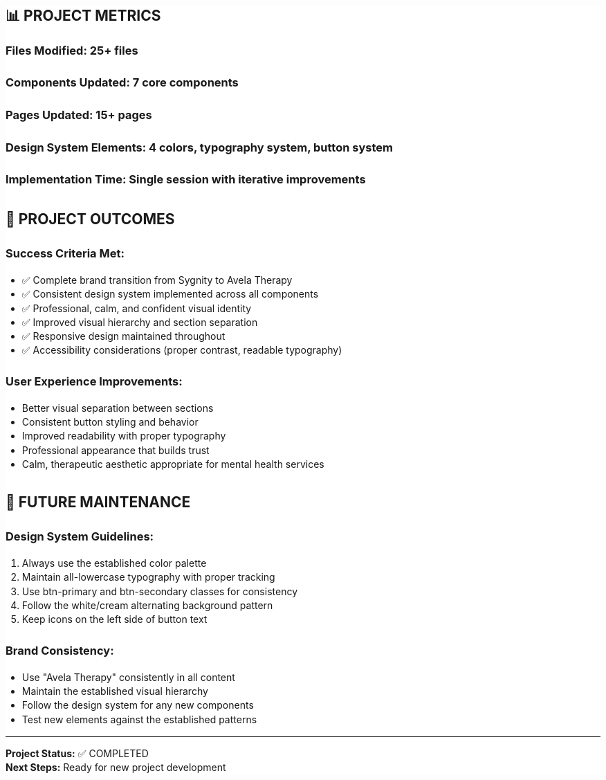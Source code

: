 ## 📊 PROJECT METRICS

### **Files Modified:** 25+ files
### **Components Updated:** 7 core components
### **Pages Updated:** 15+ pages
### **Design System Elements:** 4 colors, typography system, button system
### **Implementation Time:** Single session with iterative improvements

## 🎉 PROJECT OUTCOMES

### **Success Criteria Met:**
- ✅ Complete brand transition from Sygnity to Avela Therapy
- ✅ Consistent design system implemented across all components
- ✅ Professional, calm, and confident visual identity
- ✅ Improved visual hierarchy and section separation
- ✅ Responsive design maintained throughout
- ✅ Accessibility considerations (proper contrast, readable typography)

### **User Experience Improvements:**
- Better visual separation between sections
- Consistent button styling and behavior
- Improved readability with proper typography
- Professional appearance that builds trust
- Calm, therapeutic aesthetic appropriate for mental health services

## 🔄 FUTURE MAINTENANCE

### **Design System Guidelines:**
1. Always use the established color palette
2. Maintain all-lowercase typography with proper tracking
3. Use btn-primary and btn-secondary classes for consistency
4. Follow the white/cream alternating background pattern
5. Keep icons on the left side of button text

### **Brand Consistency:**
- Use "Avela Therapy" consistently in all content
- Maintain the established visual hierarchy
- Follow the design system for any new components
- Test new elements against the established patterns

---

**Project Status:** ✅ COMPLETED  
**Next Steps:** Ready for new project development 